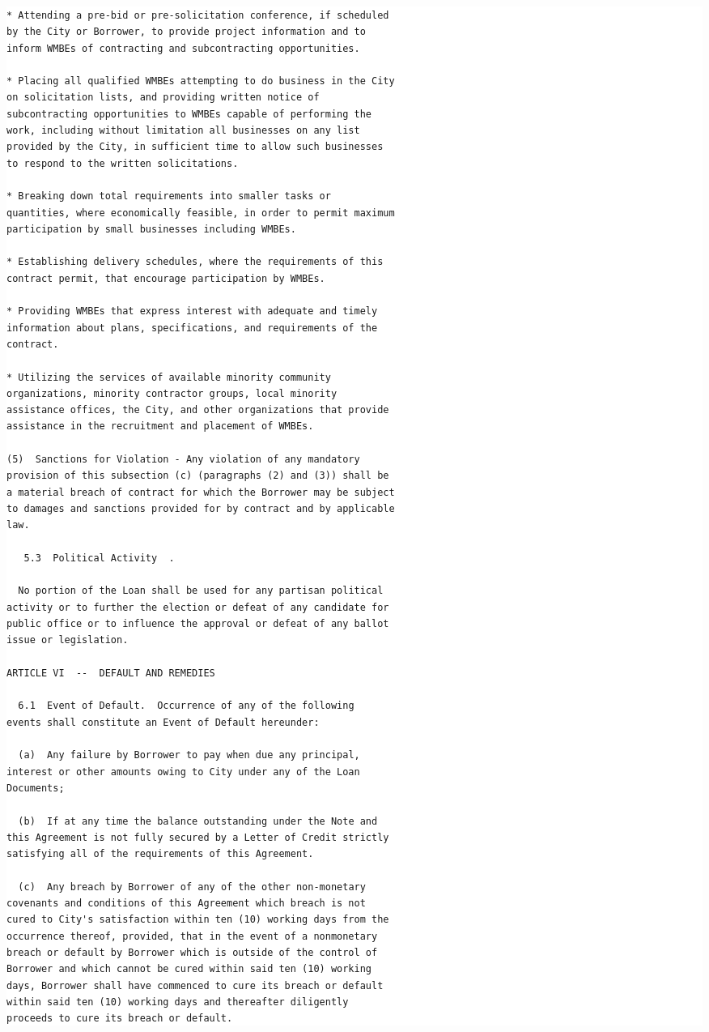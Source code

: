     * Attending a pre-bid or pre-solicitation conference, if scheduled  
    by the City or Borrower, to provide project information and to  
    inform WMBEs of contracting and subcontracting opportunities.  
  
    * Placing all qualified WMBEs attempting to do business in the City  
    on solicitation lists, and providing written notice of  
    subcontracting opportunities to WMBEs capable of performing the  
    work, including without limitation all businesses on any list  
    provided by the City, in sufficient time to allow such businesses  
    to respond to the written solicitations.  
  
    * Breaking down total requirements into smaller tasks or  
    quantities, where economically feasible, in order to permit maximum  
    participation by small businesses including WMBEs.  
  
    * Establishing delivery schedules, where the requirements of this  
    contract permit, that encourage participation by WMBEs.  
  
    * Providing WMBEs that express interest with adequate and timely  
    information about plans, specifications, and requirements of the  
    contract.  
  
    * Utilizing the services of available minority community  
    organizations, minority contractor groups, local minority  
    assistance offices, the City, and other organizations that provide  
    assistance in the recruitment and placement of WMBEs.  
  
    (5)  Sanctions for Violation - Any violation of any mandatory  
    provision of this subsection (c) (paragraphs (2) and (3)) shall be  
    a material breach of contract for which the Borrower may be subject  
    to damages and sanctions provided for by contract and by applicable  
    law.  
  
       5.3  Political Activity  .  
  
      No portion of the Loan shall be used for any partisan political  
    activity or to further the election or defeat of any candidate for  
    public office or to influence the approval or defeat of any ballot  
    issue or legislation.  
  
    ARTICLE VI  --  DEFAULT AND REMEDIES  
  
      6.1  Event of Default.  Occurrence of any of the following  
    events shall constitute an Event of Default hereunder:  
  
      (a)  Any failure by Borrower to pay when due any principal,  
    interest or other amounts owing to City under any of the Loan  
    Documents;  
  
      (b)  If at any time the balance outstanding under the Note and  
    this Agreement is not fully secured by a Letter of Credit strictly  
    satisfying all of the requirements of this Agreement.  
  
      (c)  Any breach by Borrower of any of the other non-monetary  
    covenants and conditions of this Agreement which breach is not  
    cured to City's satisfaction within ten (10) working days from the  
    occurrence thereof, provided, that in the event of a nonmonetary  
    breach or default by Borrower which is outside of the control of  
    Borrower and which cannot be cured within said ten (10) working  
    days, Borrower shall have commenced to cure its breach or default  
    within said ten (10) working days and thereafter diligently  
    proceeds to cure its breach or default.  
  